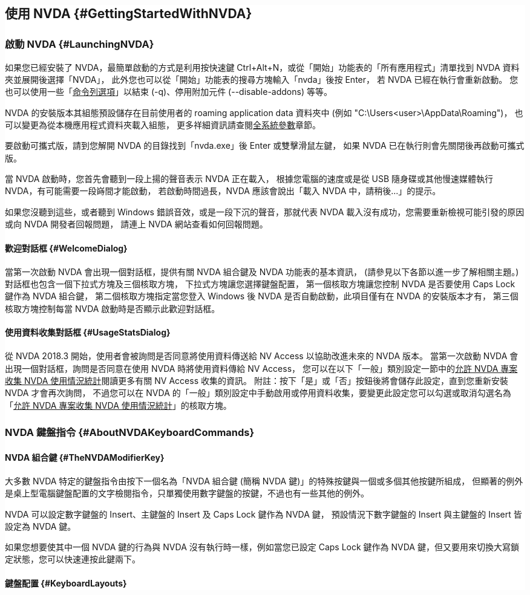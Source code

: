 ## 使用 NVDA {#GettingStartedWithNVDA}
### 啟動 NVDA {#LaunchingNVDA}

如果您已經安裝了 NVDA，最簡單啟動的方式是利用按快速鍵 Ctrl+Alt+N，或從「開始」功能表的「所有應用程式」清單找到 NVDA 資料夾並展開後選擇「NVDA」，
此外您也可以從「開始」功能表的搜尋方塊輸入「nvda」後按 Enter，
若 NVDA 已經在執行會重新啟動。
您也可以使用一些「[命令列選項](#CommandLineOptions)」以結束 (-q)、停用附加元件 (--disable-addons) 等等。

NVDA 的安裝版本其組態預設儲存在目前使用者的 roaming application data 資料夾中 (例如 "C:\Users\<user>\AppData\Roaming")，
也可以變更為從本機應用程式資料夾載入組態，
更多祥細資訊請查閱[全系統參數](#SystemWideParameters)章節。

要啟動可攜式版，請到您解開 NVDA 的目錄找到「nvda.exe」後 Enter 或雙擊滑鼠左鍵，
如果 NVDA 已在執行則會先關閉後再啟動可攜式版。

當 NVDA 啟動時，您首先會聽到一段上揚的聲音表示 NVDA 正在載入，
根據您電腦的速度或是從 USB 隨身碟或其他慢速媒體執行 NVDA，有可能需要一段嵵間才能啟動，
若啟動時間過長，NVDA 應該會說出「載入 NVDA 中，請稍後...」的提示。

如果您沒聽到這些，或者聽到 Windows 錯誤音效，或是一段下沉的聲音，那就代表 NVDA 載入沒有成功，您需要重新檢視可能引發的原因或向 NVDA 開發者回報問題，
請連上 NVDA 網站查看如何回報問題。

#### 歡迎對話框 {#WelcomeDialog}

當第一次啟動 NVDA 會出現一個對話框，提供有關 NVDA 組合鍵及 NVDA 功能表的基本資訊，
(請參見以下各節以進一步了解相關主題。)
對話框也包含一個下拉式方塊及三個核取方塊，
下拉式方塊讓您選擇鍵盤配置，
第一個核取方塊讓您控制 NVDA 是否要使用 Caps Lock 鍵作為 NVDA 組合鍵，
第二個核取方塊指定當您登入 Windows 後 NVDA 是否自動啟動，此項目僅有在 NVDA 的安裝版本才有，
第三個核取方塊控制每當 NVDA 啟動時是否顯示此歡迎對話框。

#### 使用資料收集對話框 {#UsageStatsDialog}

從 NVDA 2018.3 開始，使用者會被詢問是否同意將使用資料傳送給 NV Access 以協助改進未來的 NVDA 版本。
當第一次啟動 NVDA 會出現一個對話框，詢問是否同意在使用 NVDA 時將使用資料傳給 NV Access，
您可以在以下「一般」類別設定一節中的[允許 NVDA 專案收集 NVDA 使用情況統計](#GeneralSettingsGatherUsageStats)閱讀更多有關 NV Access 收集的資訊。
附註：按下「是」或「否」按鈕後將會儲存此設定，直到您重新安裝 NVDA 才會再次詢問，
不過您可以在 NVDA 的「一般」類別設定中手動啟用或停用資料收集，要變更此設定您可以勾選或取消勾選名為「[允許 NVDA 專案收集 NVDA 使用情況統計](#GeneralSettingsGatherUsageStats)」的核取方塊。

### NVDA 鍵盤指令 {#AboutNVDAKeyboardCommands}
#### NVDA 組合鍵 {#TheNVDAModifierKey}

大多數 NVDA 特定的鍵盤指令由按下一個名為「NVDA 組合鍵 (簡稱 NVDA 鍵)」的特殊按鍵與一個或多個其他按鍵所組成，
但顯著的例外是桌上型電腦鍵盤配置的文字檢閱指令，只單獨使用數字鍵盤的按鍵，不過也有一些其他的例外。

NVDA 可以設定數字鍵盤的 Insert、主鍵盤的 Insert 及 Caps Lock 鍵作為 NVDA 鍵，
預設情況下數字鍵盤的 Insert 與主鍵盤的 Insert 皆設定為 NVDA 鍵。

如果您想要使其中一個 NVDA 鍵的行為與 NVDA 沒有執行時一樣，例如當您已設定 Caps Lock 鍵作為 NVDA 鍵，但又要用來切換大寫鎖定狀態，您可以快速連按此鍵兩下。

#### 鍵盤配置 {#KeyboardLayouts}
